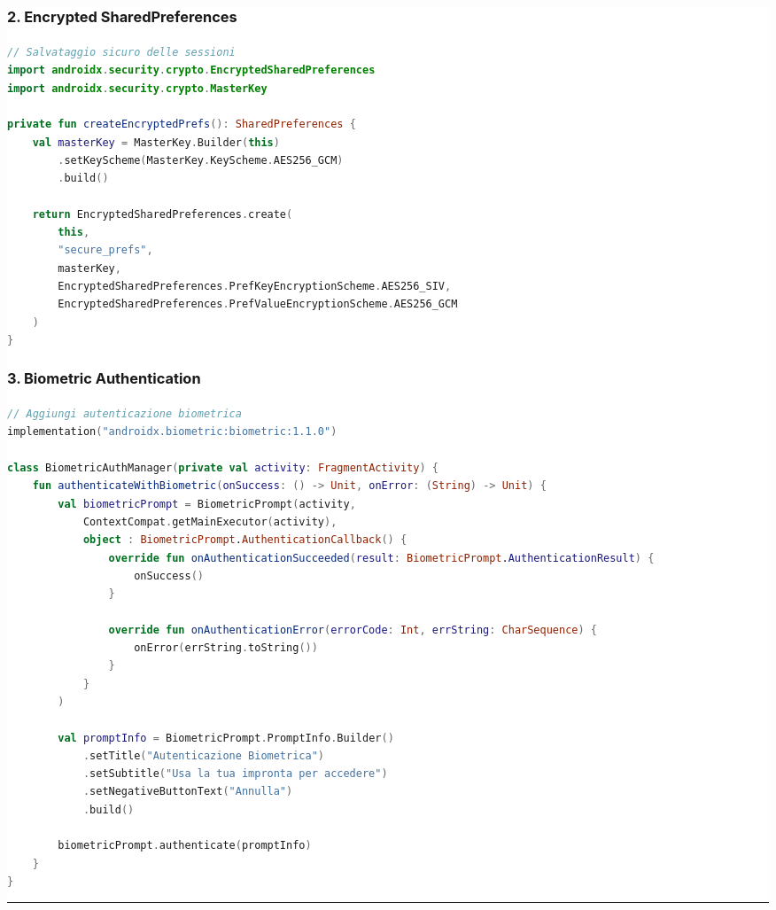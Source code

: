 ### 2. Encrypted SharedPreferences

```kotlin
// Salvataggio sicuro delle sessioni
import androidx.security.crypto.EncryptedSharedPreferences
import androidx.security.crypto.MasterKey

private fun createEncryptedPrefs(): SharedPreferences {
    val masterKey = MasterKey.Builder(this)
        .setKeyScheme(MasterKey.KeyScheme.AES256_GCM)
        .build()
    
    return EncryptedSharedPreferences.create(
        this,
        "secure_prefs",
        masterKey,
        EncryptedSharedPreferences.PrefKeyEncryptionScheme.AES256_SIV,
        EncryptedSharedPreferences.PrefValueEncryptionScheme.AES256_GCM
    )
}
```

### 3. Biometric Authentication

```kotlin
// Aggiungi autenticazione biometrica
implementation("androidx.biometric:biometric:1.1.0")

class BiometricAuthManager(private val activity: FragmentActivity) {
    fun authenticateWithBiometric(onSuccess: () -> Unit, onError: (String) -> Unit) {
        val biometricPrompt = BiometricPrompt(activity, 
            ContextCompat.getMainExecutor(activity),
            object : BiometricPrompt.AuthenticationCallback() {
                override fun onAuthenticationSucceeded(result: BiometricPrompt.AuthenticationResult) {
                    onSuccess()
                }
                
                override fun onAuthenticationError(errorCode: Int, errString: CharSequence) {
                    onError(errString.toString())
                }
            }
        )
        
        val promptInfo = BiometricPrompt.PromptInfo.Builder()
            .setTitle("Autenticazione Biometrica")
            .setSubtitle("Usa la tua impronta per accedere")
            .setNegativeButtonText("Annulla")
            .build()
        
        biometricPrompt.authenticate(promptInfo)
    }
}
```

---